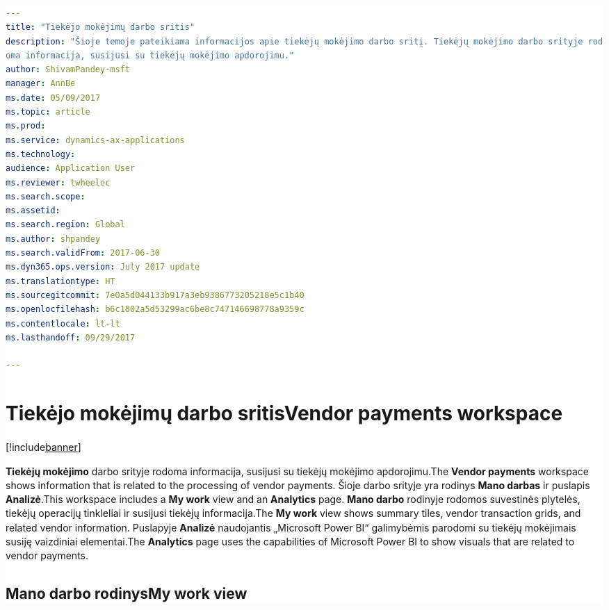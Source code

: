 ```yaml
---
title: "Tiekėjo mokėjimų darbo sritis"
description: "Šioje temoje pateikiama informacijos apie tiekėjų mokėjimo darbo sritį. Tiekėjų mokėjimo darbo srityje rodoma informacija, susijusi su tiekėjų mokėjimo apdorojimu."
author: ShivamPandey-msft
manager: AnnBe
ms.date: 05/09/2017
ms.topic: article
ms.prod: 
ms.service: dynamics-ax-applications
ms.technology: 
audience: Application User
ms.reviewer: twheeloc
ms.search.scope: 
ms.assetid: 
ms.search.region: Global
ms.author: shpandey
ms.search.validFrom: 2017-06-30
ms.dyn365.ops.version: July 2017 update
ms.translationtype: HT
ms.sourcegitcommit: 7e0a5d044133b917a3eb9386773205218e5c1b40
ms.openlocfilehash: b6c1802a5d53299ac6be8c747146698778a9359c
ms.contentlocale: lt-lt
ms.lasthandoff: 09/29/2017

---
```


# <a name="vendor-payments-workspace"></a><span data-ttu-id="c33b6-104">Tiekėjo mokėjimų darbo sritis</span><span class="sxs-lookup"><span data-stu-id="c33b6-104">Vendor payments workspace</span></span>

[!include[banner](../includes/banner.md)]

<span data-ttu-id="c33b6-105">**Tiekėjų mokėjimo** darbo srityje rodoma informacija, susijusi su tiekėjų mokėjimo apdorojimu.</span><span class="sxs-lookup"><span data-stu-id="c33b6-105">The **Vendor payments** workspace shows information that is related to the processing of vendor payments.</span></span> <span data-ttu-id="c33b6-106">Šioje darbo srityje yra rodinys **Mano darbas** ir puslapis **Analizė**.</span><span class="sxs-lookup"><span data-stu-id="c33b6-106">This workspace includes a **My work** view and an **Analytics** page.</span></span> <span data-ttu-id="c33b6-107">**Mano darbo** rodinyje rodomos suvestinės plytelės, tiekėjų operacijų tinkleliai ir susijusi tiekėjų informacija.</span><span class="sxs-lookup"><span data-stu-id="c33b6-107">The **My work** view shows summary tiles, vendor transaction grids, and related vendor information.</span></span> <span data-ttu-id="c33b6-108">Puslapyje **Analizė** naudojantis „Microsoft Power BI“ galimybėmis parodomi su tiekėjų mokėjimais susiję vaizdiniai elementai.</span><span class="sxs-lookup"><span data-stu-id="c33b6-108">The **Analytics** page uses the capabilities of Microsoft Power BI to show visuals that are related to vendor payments.</span></span>

## <a name="my-work-view"></a><span data-ttu-id="c33b6-109">Mano darbo rodinys</span><span class="sxs-lookup"><span data-stu-id="c33b6-109">My work view</span></span>
